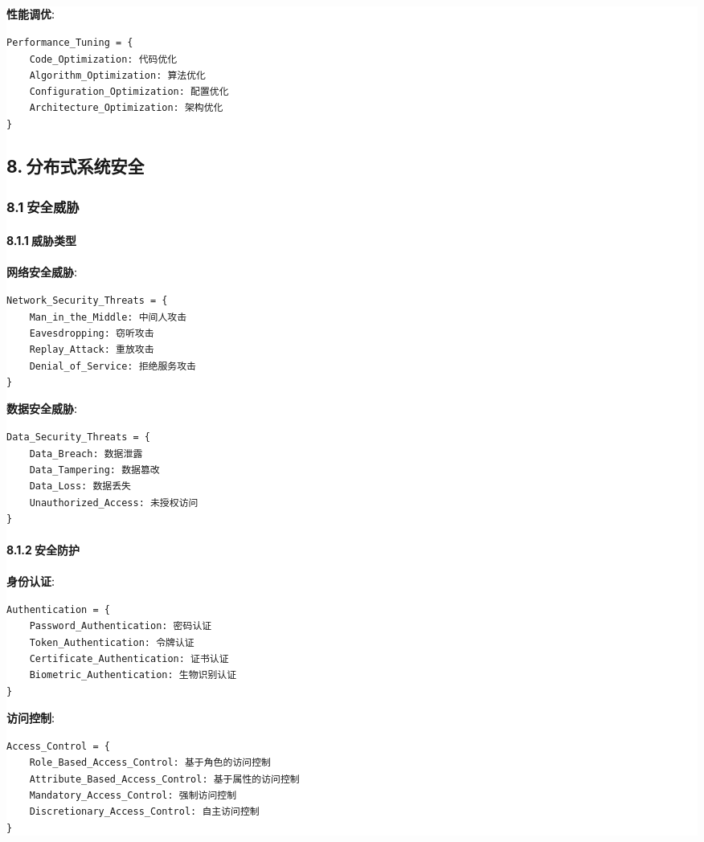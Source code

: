 **性能调优**:

```text
Performance_Tuning = {
    Code_Optimization: 代码优化
    Algorithm_Optimization: 算法优化
    Configuration_Optimization: 配置优化
    Architecture_Optimization: 架构优化
}
```

## 8. 分布式系统安全

### 8.1 安全威胁

#### 8.1.1 威胁类型

**网络安全威胁**:

```text
Network_Security_Threats = {
    Man_in_the_Middle: 中间人攻击
    Eavesdropping: 窃听攻击
    Replay_Attack: 重放攻击
    Denial_of_Service: 拒绝服务攻击
}
```

**数据安全威胁**:

```text
Data_Security_Threats = {
    Data_Breach: 数据泄露
    Data_Tampering: 数据篡改
    Data_Loss: 数据丢失
    Unauthorized_Access: 未授权访问
}
```

#### 8.1.2 安全防护

**身份认证**:

```text
Authentication = {
    Password_Authentication: 密码认证
    Token_Authentication: 令牌认证
    Certificate_Authentication: 证书认证
    Biometric_Authentication: 生物识别认证
}
```

**访问控制**:

```text
Access_Control = {
    Role_Based_Access_Control: 基于角色的访问控制
    Attribute_Based_Access_Control: 基于属性的访问控制
    Mandatory_Access_Control: 强制访问控制
    Discretionary_Access_Control: 自主访问控制
}
```
